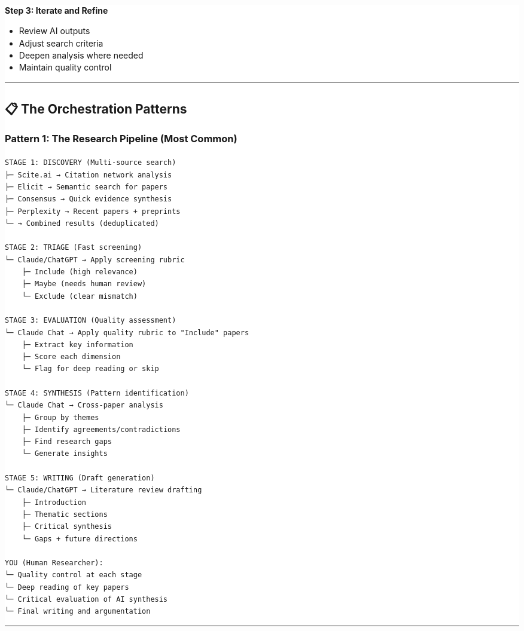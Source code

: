 **Step 3: Iterate and Refine**
- Review AI outputs
- Adjust search criteria
- Deepen analysis where needed
- Maintain quality control

---

## 📋 The Orchestration Patterns

### Pattern 1: The Research Pipeline (Most Common)

```
STAGE 1: DISCOVERY (Multi-source search)
├─ Scite.ai → Citation network analysis
├─ Elicit → Semantic search for papers
├─ Consensus → Quick evidence synthesis
├─ Perplexity → Recent papers + preprints
└─ → Combined results (deduplicated)

STAGE 2: TRIAGE (Fast screening)
└─ Claude/ChatGPT → Apply screening rubric
    ├─ Include (high relevance)
    ├─ Maybe (needs human review)
    └─ Exclude (clear mismatch)

STAGE 3: EVALUATION (Quality assessment)
└─ Claude Chat → Apply quality rubric to "Include" papers
    ├─ Extract key information
    ├─ Score each dimension
    └─ Flag for deep reading or skip

STAGE 4: SYNTHESIS (Pattern identification)
└─ Claude Chat → Cross-paper analysis
    ├─ Group by themes
    ├─ Identify agreements/contradictions
    ├─ Find research gaps
    └─ Generate insights

STAGE 5: WRITING (Draft generation)
└─ Claude/ChatGPT → Literature review drafting
    ├─ Introduction
    ├─ Thematic sections
    ├─ Critical synthesis
    └─ Gaps + future directions

YOU (Human Researcher):
└─ Quality control at each stage
└─ Deep reading of key papers
└─ Critical evaluation of AI synthesis
└─ Final writing and argumentation
```

---